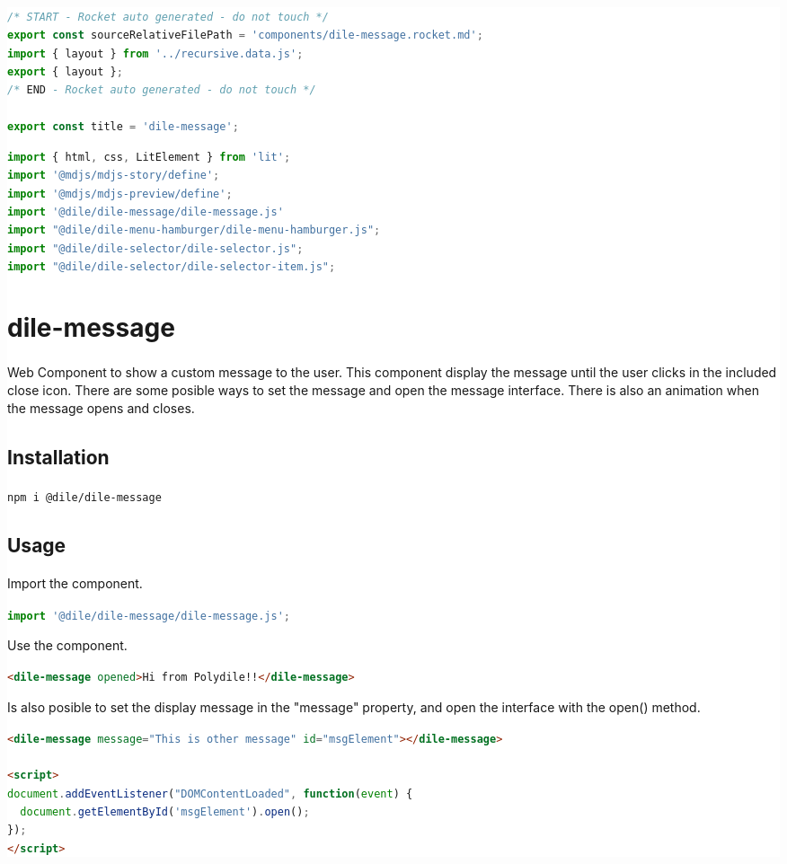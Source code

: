 ```js server
/* START - Rocket auto generated - do not touch */
export const sourceRelativeFilePath = 'components/dile-message.rocket.md';
import { layout } from '../recursive.data.js';
export { layout };
/* END - Rocket auto generated - do not touch */

export const title = 'dile-message';
```

```js script
import { html, css, LitElement } from 'lit'; 
import '@mdjs/mdjs-story/define';
import '@mdjs/mdjs-preview/define';
import '@dile/dile-message/dile-message.js'
import "@dile/dile-menu-hamburger/dile-menu-hamburger.js";
import "@dile/dile-selector/dile-selector.js";
import "@dile/dile-selector/dile-selector-item.js";
```

# dile-message

Web Component to show a custom message to the user. This component display the message until the user clicks in the included close icon. There are some posible ways to set the message and open the message interface. There is also an animation when the message opens and closes.

## Installation
```bash
npm i @dile/dile-message
```

## Usage

Import the component.

```javascript
import '@dile/dile-message/dile-message.js';
```

Use the component.

```html
<dile-message opened>Hi from Polydile!!</dile-message>
```

Is also posible to set the display message in the "message" property, and open the interface with the open() method.

```html
<dile-message message="This is other message" id="msgElement"></dile-message>

<script>
document.addEventListener("DOMContentLoaded", function(event) {
  document.getElementById('msgElement').open();
});
</script>
```
